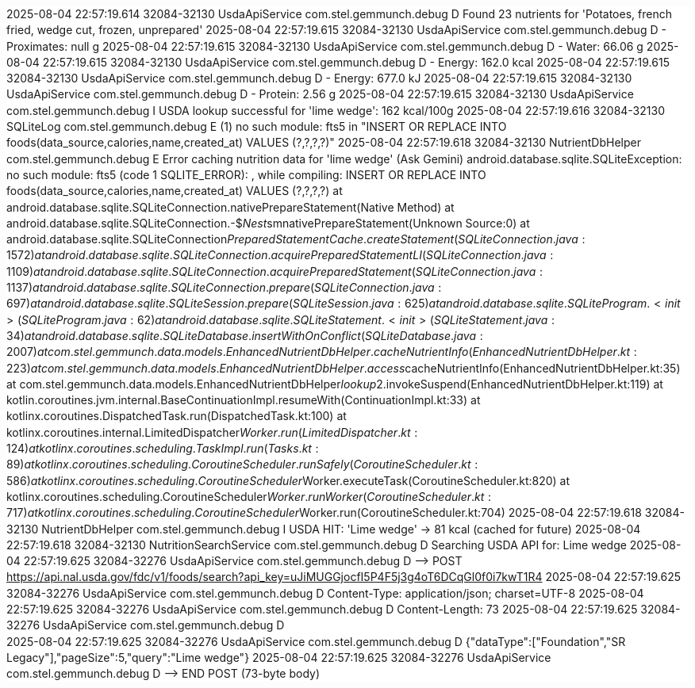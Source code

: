 2025-08-04 22:57:19.614 32084-32130 UsdaApiService          com.stel.gemmunch.debug              D  Found 23 nutrients for 'Potatoes, french fried, wedge cut, frozen, unprepared'
2025-08-04 22:57:19.615 32084-32130 UsdaApiService          com.stel.gemmunch.debug              D    - Proximates: null g
2025-08-04 22:57:19.615 32084-32130 UsdaApiService          com.stel.gemmunch.debug              D    - Water: 66.06 g
2025-08-04 22:57:19.615 32084-32130 UsdaApiService          com.stel.gemmunch.debug              D    - Energy: 162.0 kcal
2025-08-04 22:57:19.615 32084-32130 UsdaApiService          com.stel.gemmunch.debug              D    - Energy: 677.0 kJ
2025-08-04 22:57:19.615 32084-32130 UsdaApiService          com.stel.gemmunch.debug              D    - Protein: 2.56 g
2025-08-04 22:57:19.615 32084-32130 UsdaApiService          com.stel.gemmunch.debug              I  USDA lookup successful for 'lime wedge': 162 kcal/100g
2025-08-04 22:57:19.616 32084-32130 SQLiteLog               com.stel.gemmunch.debug              E  (1) no such module: fts5 in "INSERT OR REPLACE  INTO foods(data_source,calories,name,created_at) VALUES (?,?,?,?)"
2025-08-04 22:57:19.618 32084-32130 NutrientDbHelper        com.stel.gemmunch.debug              E  Error caching nutrition data for 'lime wedge' (Ask Gemini)
android.database.sqlite.SQLiteException: no such module: fts5 (code 1 SQLITE_ERROR): , while compiling: INSERT OR REPLACE  INTO foods(data_source,calories,name,created_at) VALUES (?,?,?,?)
at android.database.sqlite.SQLiteConnection.nativePrepareStatement(Native Method)
at android.database.sqlite.SQLiteConnection.-$$Nest$smnativePrepareStatement(Unknown Source:0)
at android.database.sqlite.SQLiteConnection$PreparedStatementCache.createStatement(SQLiteConnection.java:1572)
at android.database.sqlite.SQLiteConnection.acquirePreparedStatementLI(SQLiteConnection.java:1109)
at android.database.sqlite.SQLiteConnection.acquirePreparedStatement(SQLiteConnection.java:1137)
at android.database.sqlite.SQLiteConnection.prepare(SQLiteConnection.java:697)
at android.database.sqlite.SQLiteSession.prepare(SQLiteSession.java:625)
at android.database.sqlite.SQLiteProgram.<init>(SQLiteProgram.java:62)
at android.database.sqlite.SQLiteStatement.<init>(SQLiteStatement.java:34)
at android.database.sqlite.SQLiteDatabase.insertWithOnConflict(SQLiteDatabase.java:2007)
at com.stel.gemmunch.data.models.EnhancedNutrientDbHelper.cacheNutrientInfo(EnhancedNutrientDbHelper.kt:223)
at com.stel.gemmunch.data.models.EnhancedNutrientDbHelper.access$cacheNutrientInfo(EnhancedNutrientDbHelper.kt:35)
at com.stel.gemmunch.data.models.EnhancedNutrientDbHelper$lookup$2.invokeSuspend(EnhancedNutrientDbHelper.kt:119)
at kotlin.coroutines.jvm.internal.BaseContinuationImpl.resumeWith(ContinuationImpl.kt:33)
at kotlinx.coroutines.DispatchedTask.run(DispatchedTask.kt:100)
at kotlinx.coroutines.internal.LimitedDispatcher$Worker.run(LimitedDispatcher.kt:124)
at kotlinx.coroutines.scheduling.TaskImpl.run(Tasks.kt:89)
at kotlinx.coroutines.scheduling.CoroutineScheduler.runSafely(CoroutineScheduler.kt:586)
at kotlinx.coroutines.scheduling.CoroutineScheduler$Worker.executeTask(CoroutineScheduler.kt:820)
at kotlinx.coroutines.scheduling.CoroutineScheduler$Worker.runWorker(CoroutineScheduler.kt:717)
at kotlinx.coroutines.scheduling.CoroutineScheduler$Worker.run(CoroutineScheduler.kt:704)
2025-08-04 22:57:19.618 32084-32130 NutrientDbHelper        com.stel.gemmunch.debug              I  USDA HIT: 'Lime wedge' -> 81 kcal (cached for future)
2025-08-04 22:57:19.618 32084-32130 NutritionSearchService  com.stel.gemmunch.debug              D  Searching USDA API for: Lime wedge
2025-08-04 22:57:19.625 32084-32276 UsdaApiService          com.stel.gemmunch.debug              D  --> POST https://api.nal.usda.gov/fdc/v1/foods/search?api_key=uJiMUGGjocfI5P4F5j3g4oT6DCqGl0f0i7kwT1R4
2025-08-04 22:57:19.625 32084-32276 UsdaApiService          com.stel.gemmunch.debug              D  Content-Type: application/json; charset=UTF-8
2025-08-04 22:57:19.625 32084-32276 UsdaApiService          com.stel.gemmunch.debug              D  Content-Length: 73
2025-08-04 22:57:19.625 32084-32276 UsdaApiService          com.stel.gemmunch.debug              D  
2025-08-04 22:57:19.625 32084-32276 UsdaApiService          com.stel.gemmunch.debug              D  {"dataType":["Foundation","SR Legacy"],"pageSize":5,"query":"Lime wedge"}
2025-08-04 22:57:19.625 32084-32276 UsdaApiService          com.stel.gemmunch.debug              D  --> END POST (73-byte body)